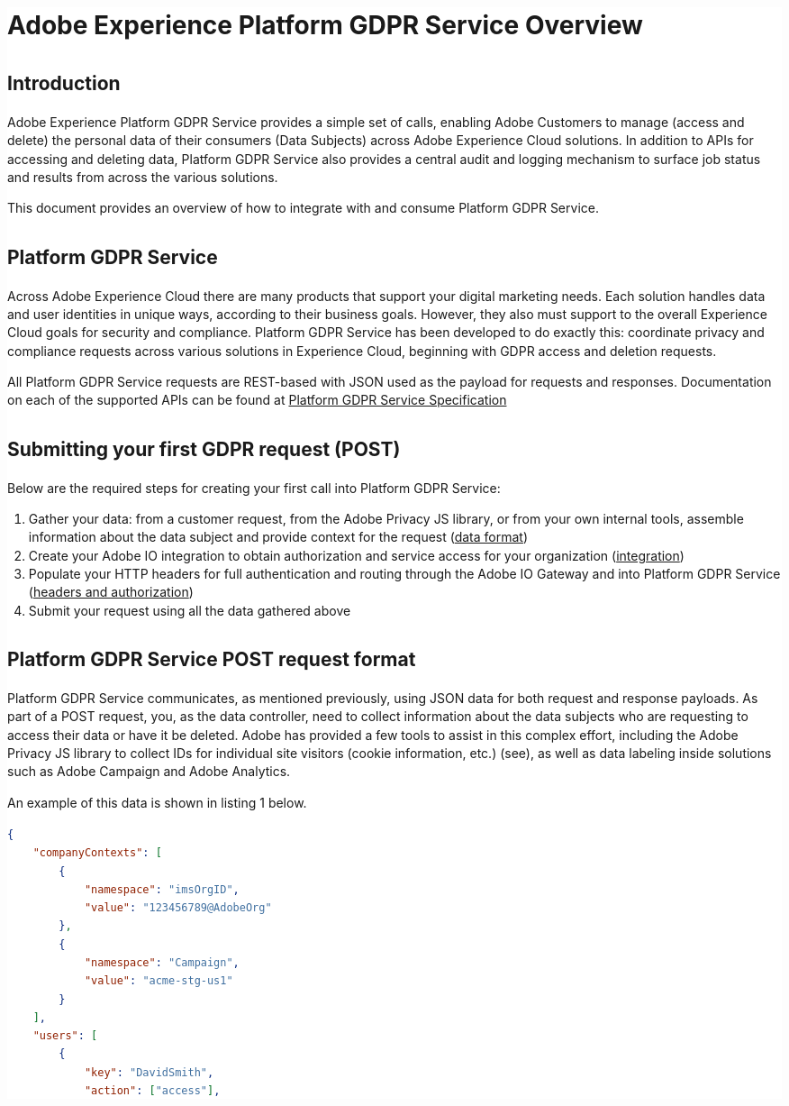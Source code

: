 # Adobe Experience Platform GDPR Service Overview

## Introduction

Adobe Experience Platform GDPR Service provides a simple set of calls, enabling Adobe Customers to manage (access and delete) the personal data of their consumers (Data Subjects) across Adobe Experience Cloud solutions. In addition to APIs for accessing and deleting data, Platform GDPR Service also provides a central audit and logging mechanism to surface job status and results from across the various solutions.

This document provides an overview of how to integrate with and consume Platform GDPR Service.

## Platform GDPR Service

Across Adobe Experience Cloud there are many products that support your digital marketing needs. Each solution handles data and user identities in unique ways, according to their business goals. However, they also must support to the overall Experience Cloud goals for security and compliance. Platform GDPR Service has been developed to do exactly this: coordinate privacy and compliance requests across various solutions in Experience Cloud, beginning with GDPR access and deletion requests.

All Platform GDPR Service requests are REST-based with JSON used as the payload for requests and responses. Documentation on each of the supported APIs can be found at [Platform GDPR Service Specification](https://www.adobe.io/apis/cloudplatform/gdpr/api-reference.html)

## Submitting your first GDPR request (POST)

Below are the required steps for creating your first call into Platform GDPR Service:

1. Gather your data: from a customer request, from the Adobe Privacy JS library, or from your own internal tools, assemble information about the data subject and provide context for the request ([data format](#gdprapipostrequestformat))
2. Create your Adobe IO integration to obtain authorization and service access for your organization ([integration](#creatingyourapiintegration))
3. Populate your HTTP headers for full authentication and routing through the Adobe IO Gateway and into Platform GDPR Service ([headers and authorization](#gdprheadersandauthorization))
4. Submit your request using all the data gathered above

## Platform GDPR Service POST request format

Platform GDPR Service communicates, as mentioned previously, using JSON data for both request and response payloads. As part of a POST request, you, as the data controller, need to collect information about the data subjects who are requesting to access their data or have it be deleted. Adobe has provided a few tools to assist in this complex effort, including the Adobe Privacy JS library to collect IDs for individual site visitors (cookie information, etc.) (see), as well as data labeling inside solutions such as Adobe Campaign and Adobe Analytics.

An example of this data is shown in listing 1 below.

```json
{
    "companyContexts": [
        {
            "namespace": "imsOrgID",
            "value": "123456789@AdobeOrg"
        },
        {
            "namespace": "Campaign",
            "value": "acme-stg-us1"
        }
    ],
    "users": [
        {
            "key": "DavidSmith",
            "action": ["access"],
```